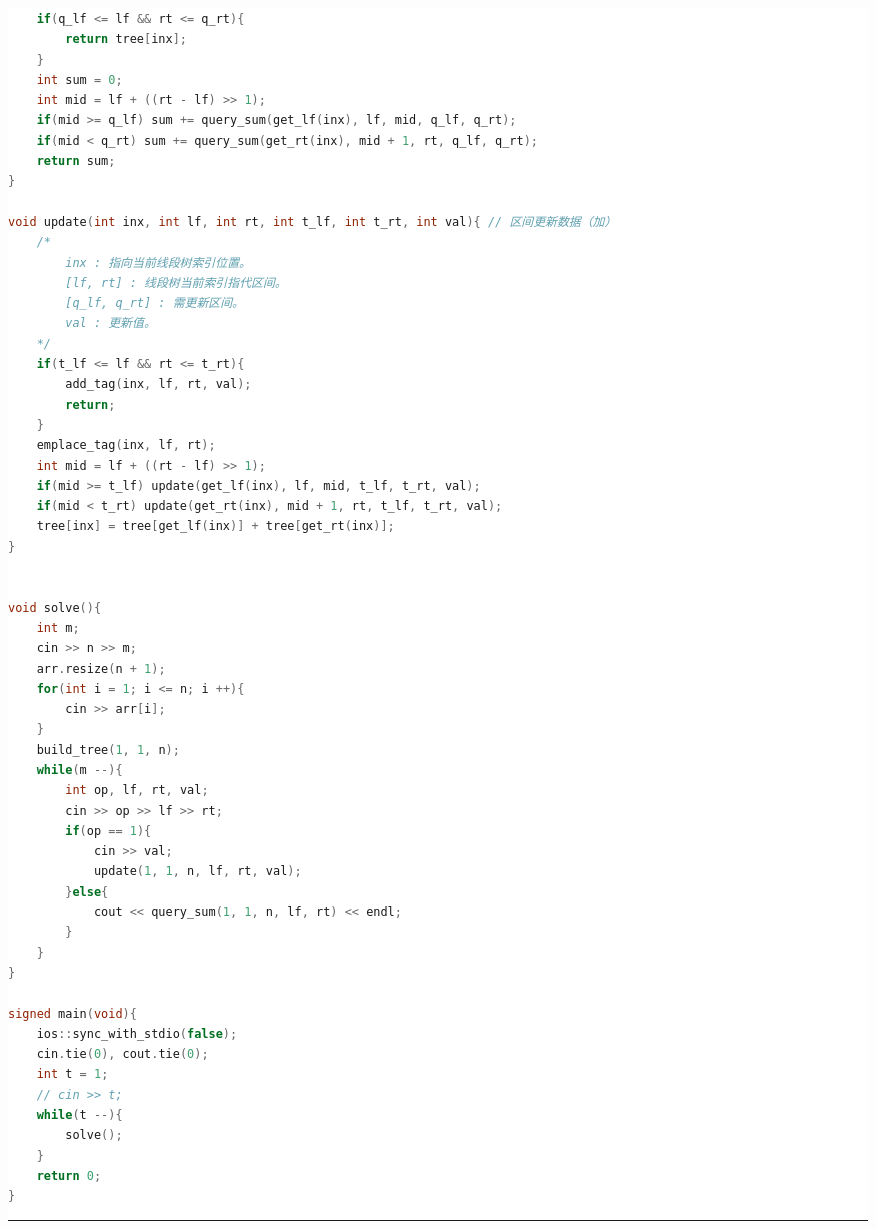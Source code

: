 ```c++
    if(q_lf <= lf && rt <= q_rt){
        return tree[inx];
    }
    int sum = 0;
    int mid = lf + ((rt - lf) >> 1);
    if(mid >= q_lf) sum += query_sum(get_lf(inx), lf, mid, q_lf, q_rt);
    if(mid < q_rt) sum += query_sum(get_rt(inx), mid + 1, rt, q_lf, q_rt);
    return sum;
}

void update(int inx, int lf, int rt, int t_lf, int t_rt, int val){ // 区间更新数据（加）
    /*
        inx : 指向当前线段树索引位置。
        [lf, rt] : 线段树当前索引指代区间。
        [q_lf, q_rt] : 需更新区间。
        val : 更新值。
    */
    if(t_lf <= lf && rt <= t_rt){
        add_tag(inx, lf, rt, val);
        return; 
    }
    emplace_tag(inx, lf, rt);
    int mid = lf + ((rt - lf) >> 1);
    if(mid >= t_lf) update(get_lf(inx), lf, mid, t_lf, t_rt, val);
    if(mid < t_rt) update(get_rt(inx), mid + 1, rt, t_lf, t_rt, val);
    tree[inx] = tree[get_lf(inx)] + tree[get_rt(inx)];
}


void solve(){
    int m;
    cin >> n >> m;
    arr.resize(n + 1);
    for(int i = 1; i <= n; i ++){
        cin >> arr[i];
    }
    build_tree(1, 1, n);
    while(m --){
        int op, lf, rt, val;
        cin >> op >> lf >> rt;
        if(op == 1){
            cin >> val;
            update(1, 1, n, lf, rt, val);
        }else{
            cout << query_sum(1, 1, n, lf, rt) << endl;
        }
    }
}

signed main(void){
    ios::sync_with_stdio(false);
    cin.tie(0), cout.tie(0);
    int t = 1;
    // cin >> t;
    while(t --){
        solve();
    }
    return 0;
}
```

---
